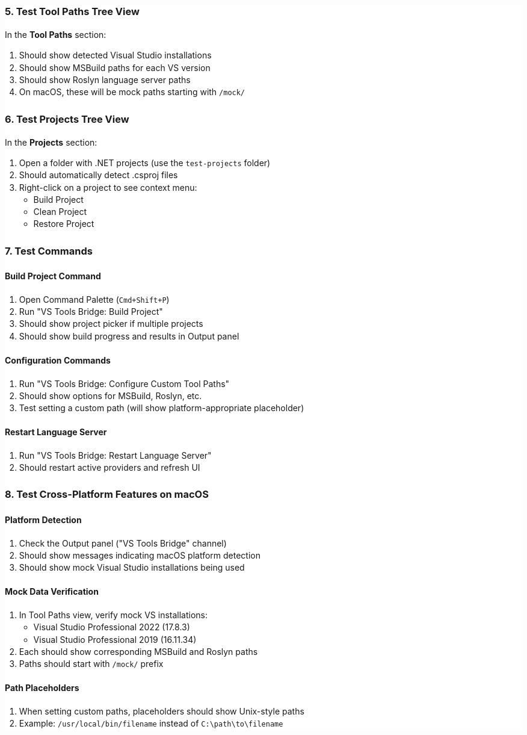 ### 5. Test Tool Paths Tree View

In the **Tool Paths** section:
1. Should show detected Visual Studio installations
2. Should show MSBuild paths for each VS version
3. Should show Roslyn language server paths
4. On macOS, these will be mock paths starting with `/mock/`

### 6. Test Projects Tree View

In the **Projects** section:
1. Open a folder with .NET projects (use the `test-projects` folder)
2. Should automatically detect .csproj files
3. Right-click on a project to see context menu:
   - Build Project
   - Clean Project
   - Restore Project

### 7. Test Commands

#### Build Project Command
1. Open Command Palette (`Cmd+Shift+P`)
2. Run "VS Tools Bridge: Build Project"
3. Should show project picker if multiple projects
4. Should show build progress and results in Output panel

#### Configuration Commands
1. Run "VS Tools Bridge: Configure Custom Tool Paths"
2. Should show options for MSBuild, Roslyn, etc.
3. Test setting a custom path (will show platform-appropriate placeholder)

#### Restart Language Server
1. Run "VS Tools Bridge: Restart Language Server"
2. Should restart active providers and refresh UI

### 8. Test Cross-Platform Features on macOS

#### Platform Detection
1. Check the Output panel ("VS Tools Bridge" channel)
2. Should show messages indicating macOS platform detection
3. Should show mock Visual Studio installations being used

#### Mock Data Verification
1. In Tool Paths view, verify mock VS installations:
   - Visual Studio Professional 2022 (17.8.3)
   - Visual Studio Professional 2019 (16.11.34)
2. Each should show corresponding MSBuild and Roslyn paths
3. Paths should start with `/mock/` prefix

#### Path Placeholders
1. When setting custom paths, placeholders should show Unix-style paths
2. Example: `/usr/local/bin/filename` instead of `C:\path\to\filename`
